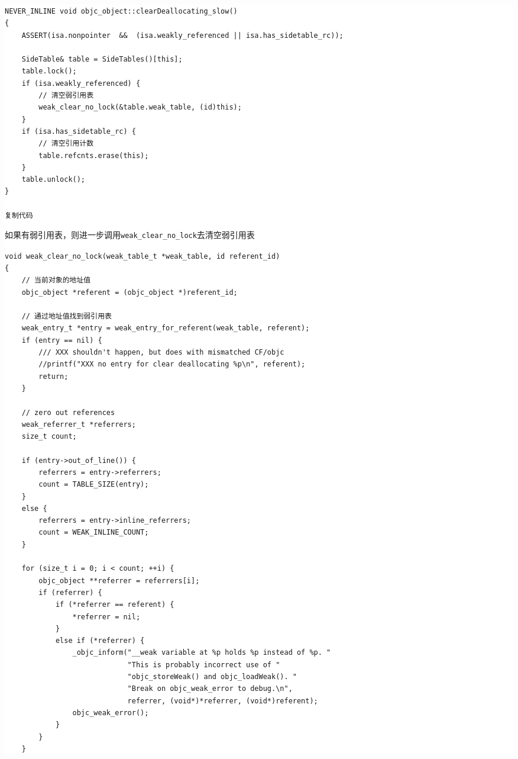     NEVER_INLINE void objc_object::clearDeallocating_slow()
    {
        ASSERT(isa.nonpointer  &&  (isa.weakly_referenced || isa.has_sidetable_rc));
    
        SideTable& table = SideTables()[this];
        table.lock();
        if (isa.weakly_referenced) {
            // 清空弱引用表
            weak_clear_no_lock(&table.weak_table, (id)this);
        }
        if (isa.has_sidetable_rc) {
            // 清空引用计数
            table.refcnts.erase(this);
        }
        table.unlock();
    }
    
    复制代码

如果有弱引用表，则进一步调用`weak_clear_no_lock`去清空弱引用表

    void weak_clear_no_lock(weak_table_t *weak_table, id referent_id) 
    {
        // 当前对象的地址值
        objc_object *referent = (objc_object *)referent_id;
    
        // 通过地址值找到弱引用表
        weak_entry_t *entry = weak_entry_for_referent(weak_table, referent);
        if (entry == nil) {
            /// XXX shouldn't happen, but does with mismatched CF/objc
            //printf("XXX no entry for clear deallocating %p\n", referent);
            return;
        }
    
        // zero out references
        weak_referrer_t *referrers;
        size_t count;
        
        if (entry->out_of_line()) {
            referrers = entry->referrers;
            count = TABLE_SIZE(entry);
        } 
        else {
            referrers = entry->inline_referrers;
            count = WEAK_INLINE_COUNT;
        }
        
        for (size_t i = 0; i < count; ++i) {
            objc_object **referrer = referrers[i];
            if (referrer) {
                if (*referrer == referent) {
                    *referrer = nil;
                }
                else if (*referrer) {
                    _objc_inform("__weak variable at %p holds %p instead of %p. "
                                 "This is probably incorrect use of "
                                 "objc_storeWeak() and objc_loadWeak(). "
                                 "Break on objc_weak_error to debug.\n", 
                                 referrer, (void*)*referrer, (void*)referent);
                    objc_weak_error();
                }
            }
        }
        
